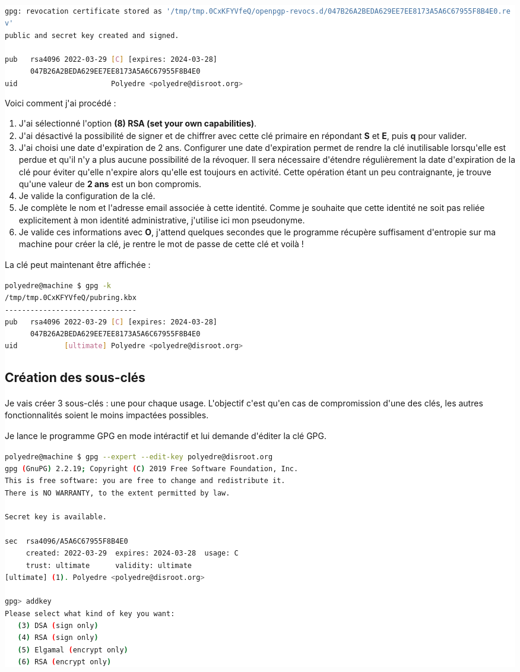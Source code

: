 ```sh
gpg: revocation certificate stored as '/tmp/tmp.0CxKFYVfeQ/openpgp-revocs.d/047B26A2BEDA629EE7EE8173A5A6C67955F8B4E0.rev'
public and secret key created and signed.

pub   rsa4096 2022-03-29 [C] [expires: 2024-03-28]
      047B26A2BEDA629EE7EE8173A5A6C67955F8B4E0
uid                      Polyedre <polyedre@disroot.org>
```

Voici comment j'ai procédé :

1. J'ai sélectionné l'option **(8) RSA (set your own capabilities)**.
1. J'ai désactivé la possibilité de signer et de chiffrer avec cette clé
   primaire en répondant **S** et **E**, puis **q** pour valider.
1. J'ai choisi une date d'expiration de 2 ans. Configurer une date d'expiration
   permet de rendre la clé inutilisable lorsqu'elle est perdue et qu'il n'y a
   plus aucune possibilité de la révoquer. Il sera nécessaire d'étendre
   régulièrement la date d'expiration de la clé pour éviter qu'elle n'expire
   alors qu'elle est toujours en activité. Cette opération étant un peu
   contraignante, je trouve qu'une valeur de **2 ans** est un bon compromis.
1. Je valide la configuration de la clé.
1. Je complète le nom et l'adresse email associée à cette identité. Comme je
   souhaite que cette identité ne soit pas reliée explicitement à mon identité
   administrative, j'utilise ici mon pseudonyme.
1. Je valide ces informations avec **O**, j'attend quelques secondes que le
   programme récupère suffisament d'entropie sur ma machine pour créer la clé,
   je rentre le mot de passe de cette clé et voilà !

La clé peut maintenant être affichée :

```sh
polyedre@machine $ gpg -k
/tmp/tmp.0CxKFYVfeQ/pubring.kbx
-------------------------------
pub   rsa4096 2022-03-29 [C] [expires: 2024-03-28]
      047B26A2BEDA629EE7EE8173A5A6C67955F8B4E0
uid           [ultimate] Polyedre <polyedre@disroot.org>
```

## Création des sous-clés

Je vais créer 3 sous-clés : une pour chaque usage. L'objectif c'est qu'en cas de
compromission d'une des clés, les autres fonctionnalités soient le moins
impactées possibles.

Je lance le programme GPG en mode intéractif et lui demande d'éditer la clé GPG.

```sh
polyedre@machine $ gpg --expert --edit-key polyedre@disroot.org
gpg (GnuPG) 2.2.19; Copyright (C) 2019 Free Software Foundation, Inc.
This is free software: you are free to change and redistribute it.
There is NO WARRANTY, to the extent permitted by law.

Secret key is available.

sec  rsa4096/A5A6C67955F8B4E0
     created: 2022-03-29  expires: 2024-03-28  usage: C
     trust: ultimate      validity: ultimate
[ultimate] (1). Polyedre <polyedre@disroot.org>

gpg> addkey
Please select what kind of key you want:
   (3) DSA (sign only)
   (4) RSA (sign only)
   (5) Elgamal (encrypt only)
   (6) RSA (encrypt only)
```